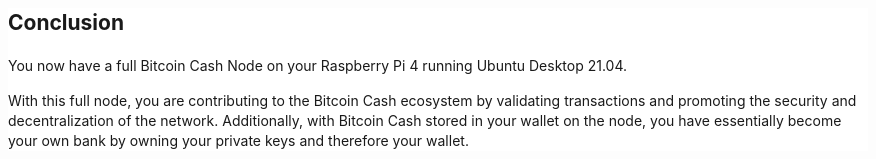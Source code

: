 ## Conclusion

You now have a full Bitcoin Cash Node on your Raspberry Pi 4 running Ubuntu Desktop 21.04. 

With this full node, you are contributing to the Bitcoin Cash ecosystem by validating transactions and promoting the security and decentralization of the network. Additionally, with Bitcoin Cash stored in your wallet on the node, you have essentially become your own bank by owning your private keys and therefore your wallet.
